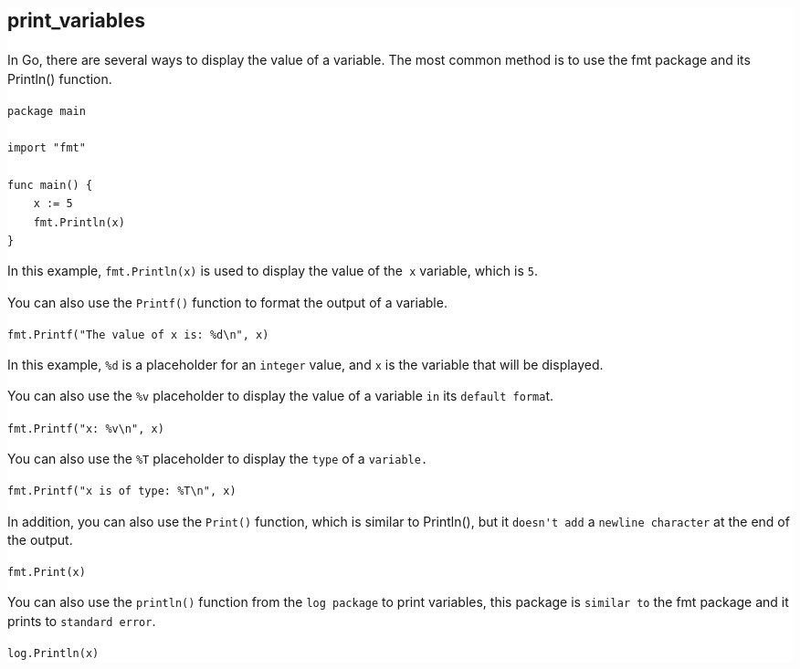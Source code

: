 









## print_variables

In Go, there are several ways to display the value of a variable. The most common method is to use the fmt package and its Println() function.

```
package main

import "fmt"

func main() {
    x := 5
    fmt.Println(x)
}
```
In this example, `fmt.Println(x)` is used to display the value of the` x` variable, which is `5`.

You can also use the `Printf()` function to format the output of a variable.


```
fmt.Printf("The value of x is: %d\n", x)
```
In this example, `%d` is a placeholder for an `integer` value, and `x` is the variable that will be displayed.

You can also use the `%v` placeholder to display the value of a variable `in` its `default forma`t.

```
fmt.Printf("x: %v\n", x)
```
You can also use the `%T` placeholder to display the `type` of a `variable.`

```
fmt.Printf("x is of type: %T\n", x)
```
In addition, you can also use the `Print()` function, which is similar to Println(), but it `doesn't add` a `newline character` at the end of the output.

```
fmt.Print(x)
```
You can also use the `println()` function from the `log package` to print variables, this package is `similar to` the fmt package and it prints to `standard error`.

```
log.Println(x)
```





